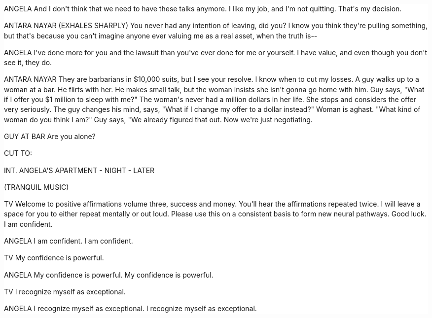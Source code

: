 ANGELA
And I don't think that we need to have these talks anymore.
I like my job, and I'm not quitting.
That's my decision.

ANTARA NAYAR
(EXHALES SHARPLY)
You never had any intention of leaving, did you? I know you think they're pulling something, but that's because you can't imagine anyone ever valuing me as a real asset, when the truth is--

ANGELA
I've done more for you and the lawsuit than you've ever done for me or yourself. I have value, and even though you don't see it, they do.

ANTARA NAYAR
They are barbarians in $10,000 suits, but I see your resolve. I know when to cut my losses.
A guy walks up to a woman at a bar. He flirts with her. He makes small talk, but the woman insists she isn't gonna go home with him.
Guy says, "What if I offer you $1 million to sleep with me?" The woman's never had a million dollars in her life. She stops and considers the offer very seriously. The guy changes his mind, says, "What if I change my offer to a dollar instead?" Woman is aghast.
"What kind of woman do you think I am?" Guy says, "We already figured that out. Now we're just negotiating.

GUY AT BAR
Are you alone?

CUT TO:

INT. ANGELA'S APARTMENT - NIGHT - LATER

(TRANQUIL MUSIC)

TV
Welcome to positive affirmations volume three, success and money.
You'll hear the affirmations repeated twice.
I will leave a space for you to either repeat mentally or out loud.
Please use this on a consistent basis to form new neural pathways.
Good luck.
I am confident.

ANGELA
I am confident.
I am confident.

TV
My confidence is powerful.

ANGELA
My confidence is powerful.
My confidence is powerful.

TV
I recognize myself as exceptional.

ANGELA
I recognize myself as exceptional.
I recognize myself as exceptional.
